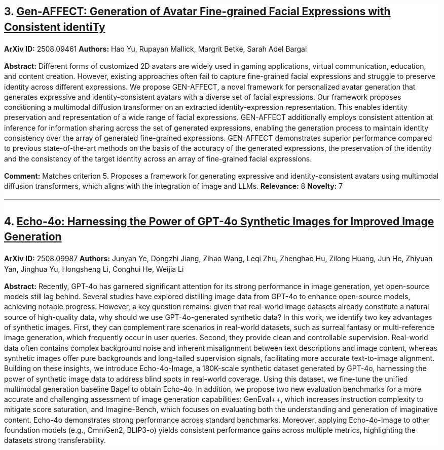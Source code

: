 ## 3. [Gen-AFFECT: Generation of Avatar Fine-grained Facial Expressions with Consistent identiTy](https://arxiv.org/abs/2508.09461) <a id="link3"></a>
**ArXiv ID:** 2508.09461
**Authors:** Hao Yu, Rupayan Mallick, Margrit Betke, Sarah Adel Bargal

**Abstract:**  Different forms of customized 2D avatars are widely used in gaming applications, virtual communication, education, and content creation. However, existing approaches often fail to capture fine-grained facial expressions and struggle to preserve identity across different expressions. We propose GEN-AFFECT, a novel framework for personalized avatar generation that generates expressive and identity-consistent avatars with a diverse set of facial expressions. Our framework proposes conditioning a multimodal diffusion transformer on an extracted identity-expression representation. This enables identity preservation and representation of a wide range of facial expressions. GEN-AFFECT additionally employs consistent attention at inference for information sharing across the set of generated expressions, enabling the generation process to maintain identity consistency over the array of generated fine-grained expressions. GEN-AFFECT demonstrates superior performance compared to previous state-of-the-art methods on the basis of the accuracy of the generated expressions, the preservation of the identity and the consistency of the target identity across an array of fine-grained facial expressions.

**Comment:** Matches criterion 5. Proposes a framework for generating expressive and identity-consistent avatars using multimodal diffusion transformers, which aligns with the integration of image and LLMs.
**Relevance:** 8
**Novelty:** 7

---

## 4. [Echo-4o: Harnessing the Power of GPT-4o Synthetic Images for Improved Image Generation](https://arxiv.org/abs/2508.09987) <a id="link4"></a>
**ArXiv ID:** 2508.09987
**Authors:** Junyan Ye, Dongzhi Jiang, Zihao Wang, Leqi Zhu, Zhenghao Hu, Zilong Huang, Jun He, Zhiyuan Yan, Jinghua Yu, Hongsheng Li, Conghui He, Weijia Li

**Abstract:**  Recently, GPT-4o has garnered significant attention for its strong performance in image generation, yet open-source models still lag behind. Several studies have explored distilling image data from GPT-4o to enhance open-source models, achieving notable progress. However, a key question remains: given that real-world image datasets already constitute a natural source of high-quality data, why should we use GPT-4o-generated synthetic data? In this work, we identify two key advantages of synthetic images. First, they can complement rare scenarios in real-world datasets, such as surreal fantasy or multi-reference image generation, which frequently occur in user queries. Second, they provide clean and controllable supervision. Real-world data often contains complex background noise and inherent misalignment between text descriptions and image content, whereas synthetic images offer pure backgrounds and long-tailed supervision signals, facilitating more accurate text-to-image alignment. Building on these insights, we introduce Echo-4o-Image, a 180K-scale synthetic dataset generated by GPT-4o, harnessing the power of synthetic image data to address blind spots in real-world coverage. Using this dataset, we fine-tune the unified multimodal generation baseline Bagel to obtain Echo-4o. In addition, we propose two new evaluation benchmarks for a more accurate and challenging assessment of image generation capabilities: GenEval++, which increases instruction complexity to mitigate score saturation, and Imagine-Bench, which focuses on evaluating both the understanding and generation of imaginative content. Echo-4o demonstrates strong performance across standard benchmarks. Moreover, applying Echo-4o-Image to other foundation models (e.g., OmniGen2, BLIP3-o) yields consistent performance gains across multiple metrics, highlighting the datasets strong transferability.
